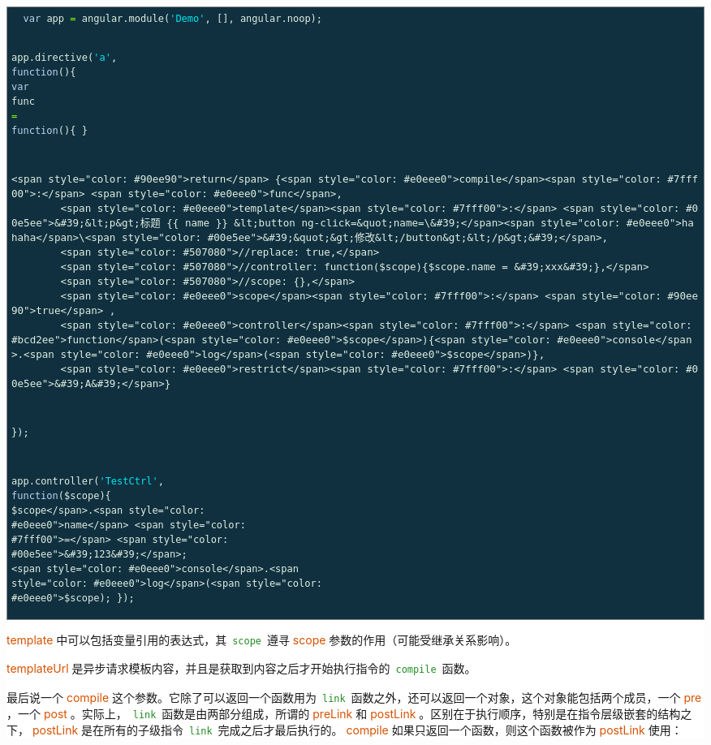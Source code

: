 
<div class="highlight" style="background: #103040"><pre style=" white-space: pre-wrap; word-wrap: break-word; border: 1px solid #888; font-size: small; line-height: 1.5em; padding: 5px;; color: #e0eee0; background: #103040;">  <span style="color: #bcd2ee">var</span> <span style="color: #e0eee0">app</span> <span style="color: #7fff00">=</span> <span style="color: #e0eee0">angular</span>.<span style="color: #e0eee0">module</span>(<span style="color: #00e5ee">&#39;Demo&#39;</span>, [], <span style="color: #e0eee0">angular</span>.<span style="color: #e0eee0">noop</span>);
  
  <span style="color: #e0eee0">app</span>.<span style="color: #e0eee0">directive</span>(<span style="color: #00e5ee">&#39;a&#39;</span>, <span style="color: #bcd2ee">function</span>(){
    <span style="color: #bcd2ee">var</span> <span style="color: #e0eee0">func</span> <span style="color: #7fff00">=</span> <span style="color: #bcd2ee">function</span>(){
    }
  
    <span style="color: #90ee90">return</span> {<span style="color: #e0eee0">compile</span><span style="color: #7fff00">:</span> <span style="color: #e0eee0">func</span>,
            <span style="color: #e0eee0">template</span><span style="color: #7fff00">:</span> <span style="color: #00e5ee">&#39;&lt;p&gt;标题 {{ name }} &lt;button ng-click=&quot;name=\&#39;</span><span style="color: #e0eee0">hahaha</span>\<span style="color: #00e5ee">&#39;&quot;&gt;修改&lt;/button&gt;&lt;/p&gt;&#39;</span>,
            <span style="color: #507080">//replace: true,</span>
            <span style="color: #507080">//controller: function($scope){$scope.name = &#39;xxx&#39;},</span>
            <span style="color: #507080">//scope: {},</span>
            <span style="color: #e0eee0">scope</span><span style="color: #7fff00">:</span> <span style="color: #90ee90">true</span> ,
            <span style="color: #e0eee0">controller</span><span style="color: #7fff00">:</span> <span style="color: #bcd2ee">function</span>(<span style="color: #e0eee0">$scope</span>){<span style="color: #e0eee0">console</span>.<span style="color: #e0eee0">log</span>(<span style="color: #e0eee0">$scope</span>)},
            <span style="color: #e0eee0">restrict</span><span style="color: #7fff00">:</span> <span style="color: #00e5ee">&#39;A&#39;</span>}
  });
  
  <span style="color: #e0eee0">app</span>.<span style="color: #e0eee0">controller</span>(<span style="color: #00e5ee">&#39;TestCtrl&#39;</span>, <span style="color: #bcd2ee">function</span>(<span style="color: #e0eee0">$scope</span>){
    <span style="color: #e0eee0">$scope</span>.<span style="color: #e0eee0">name</span> <span style="color: #7fff00">=</span> <span style="color: #00e5ee">&#39;123&#39;</span>;
    <span style="color: #e0eee0">console</span>.<span style="color: #e0eee0">log</span>(<span style="color: #e0eee0">$scope</span>);
  });
</pre></div>


<p style="margin: 15px 0;">
<i style=" color: #d75100; font-style: normal; ">template</i> 中可以包括变量引用的表达式，其 <code style="margin: auto 3px; color: #228b22; font-family: monospace; ">scope</code> 遵寻 <i style=" color: #d75100; font-style: normal; ">scope</i> 参数的作用（可能受继承关系影响）。
</p>
<p style="margin: 15px 0;">
<i style=" color: #d75100; font-style: normal; ">templateUrl</i> 是异步请求模板内容，并且是获取到内容之后才开始执行指令的 <code style="margin: auto 3px; color: #228b22; font-family: monospace; ">compile</code> 函数。
</p>
<p style="margin: 15px 0;">
最后说一个 <i style=" color: #d75100; font-style: normal; ">compile</i> 这个参数。它除了可以返回一个函数用为 <code style="margin: auto 3px; color: #228b22; font-family: monospace; ">link</code> 函数之外，还可以返回一个对象，这个对象能包括两个成员，一个 <i style=" color: #d75100; font-style: normal; ">pre</i> ，一个 <i style=" color: #d75100; font-style: normal; ">post</i> 。实际上， <code style="margin: auto 3px; color: #228b22; font-family: monospace; ">link</code> 函数是由两部分组成，所谓的 <i style=" color: #d75100; font-style: normal; ">preLink</i> 和 <i style=" color: #d75100; font-style: normal; ">postLink</i> 。区别在于执行顺序，特别是在指令层级嵌套的结构之下， <i style=" color: #d75100; font-style: normal; ">postLink</i> 是在所有的子级指令 <code style="margin: auto 3px; color: #228b22; font-family: monospace; ">link</code> 完成之后才最后执行的。 <i style=" color: #d75100; font-style: normal; ">compile</i> 如果只返回一个函数，则这个函数被作为 <i style=" color: #d75100; font-style: normal; ">postLink</i> 使用：
</p>
